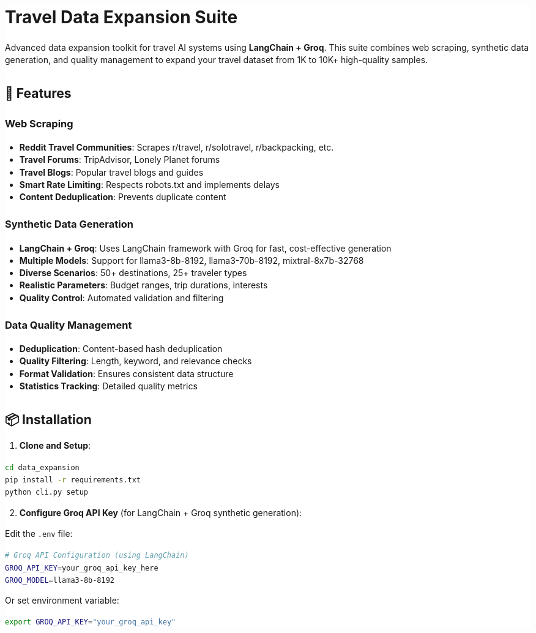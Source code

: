 # Travel Data Expansion Suite

Advanced data expansion toolkit for travel AI systems using **LangChain + Groq**. This suite combines web scraping, synthetic data generation, and quality management to expand your travel dataset from 1K to 10K+ high-quality samples.

## 🚀 Features

### Web Scraping
- **Reddit Travel Communities**: Scrapes r/travel, r/solotravel, r/backpacking, etc.
- **Travel Forums**: TripAdvisor, Lonely Planet forums
- **Travel Blogs**: Popular travel blogs and guides
- **Smart Rate Limiting**: Respects robots.txt and implements delays
- **Content Deduplication**: Prevents duplicate content

### Synthetic Data Generation
- **LangChain + Groq**: Uses LangChain framework with Groq for fast, cost-effective generation
- **Multiple Models**: Support for llama3-8b-8192, llama3-70b-8192, mixtral-8x7b-32768
- **Diverse Scenarios**: 50+ destinations, 25+ traveler types
- **Realistic Parameters**: Budget ranges, trip durations, interests
- **Quality Control**: Automated validation and filtering

### Data Quality Management
- **Deduplication**: Content-based hash deduplication
- **Quality Filtering**: Length, keyword, and relevance checks
- **Format Validation**: Ensures consistent data structure
- **Statistics Tracking**: Detailed quality metrics

## 📦 Installation

1. **Clone and Setup**:
```bash
cd data_expansion
pip install -r requirements.txt
python cli.py setup
```

2. **Configure Groq API Key** (for LangChain + Groq synthetic generation):

Edit the `.env` file:
```bash
# Groq API Configuration (using LangChain)
GROQ_API_KEY=your_groq_api_key_here
GROQ_MODEL=llama3-8b-8192
```

Or set environment variable:
```bash
export GROQ_API_KEY="your_groq_api_key"
```
